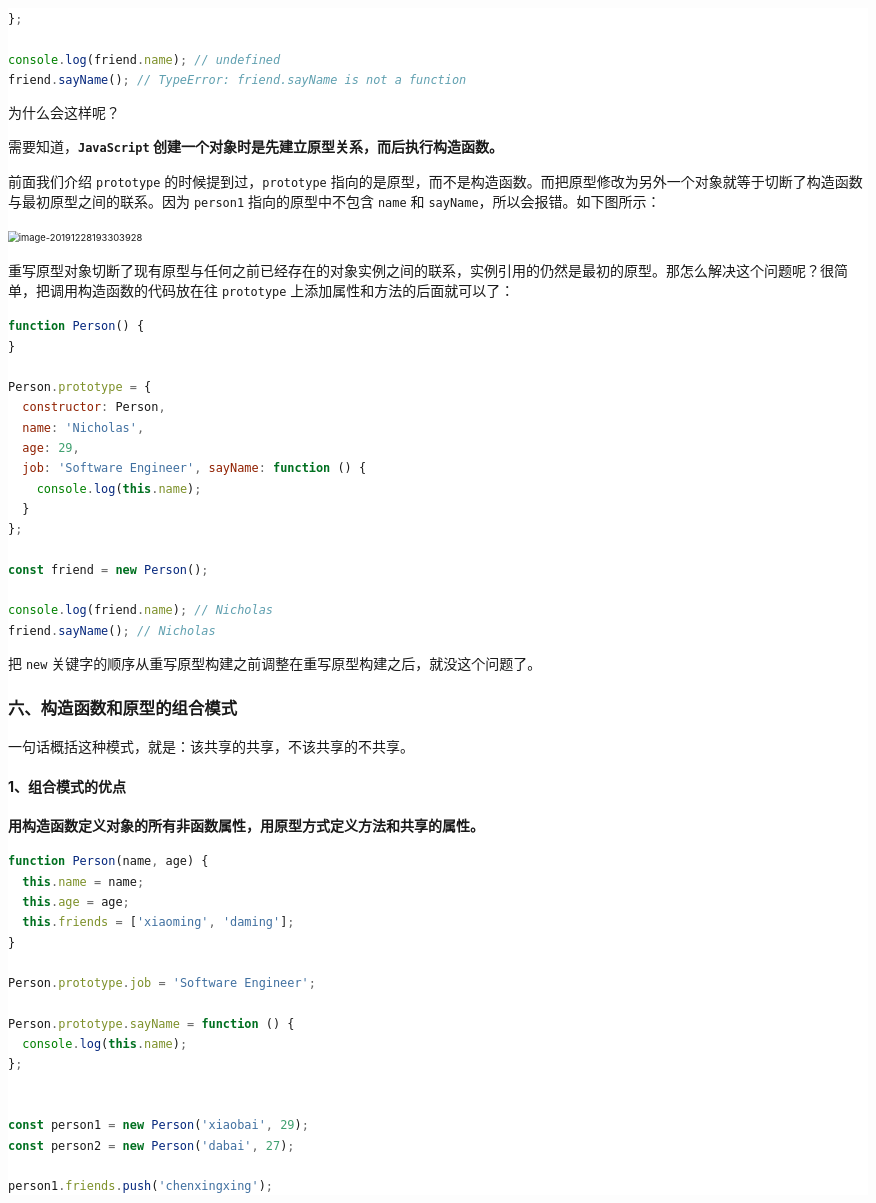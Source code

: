 ```javascript
};

console.log(friend.name); // undefined
friend.sayName(); // TypeError: friend.sayName is not a function
```

为什么会这样呢？

需要知道，**`JavaScript` 创建一个对象时是先建立原型关系，而后执行构造函数。**

前面我们介绍 `prototype` 的时候提到过，`prototype` 指向的是原型，而不是构造函数。而把原型修改为另外一个对象就等于切断了构造函数与最初原型之间的联系。因为 `person1` 指向的原型中不包含 `name` 和 `sayName`，所以会报错。如下图所示：

<img src="/Users/cxin/Library/Application Support/typora-user-images/image-20191228193303928.png" alt="image-20191228193303928" style="zoom: 67%;" />

重写原型对象切断了现有原型与任何之前已经存在的对象实例之间的联系，实例引用的仍然是最初的原型。那怎么解决这个问题呢？很简单，把调用构造函数的代码放在往 `prototype` 上添加属性和方法的后面就可以了：

```javascript
function Person() {
}

Person.prototype = {
  constructor: Person,
  name: 'Nicholas',
  age: 29,
  job: 'Software Engineer', sayName: function () {
    console.log(this.name);
  }
};

const friend = new Person();

console.log(friend.name); // Nicholas
friend.sayName(); // Nicholas
```

把 `new` 关键字的顺序从重写原型构建之前调整在重写原型构建之后，就没这个问题了。



### 六、构造函数和原型的组合模式

一句话概括这种模式，就是：该共享的共享，不该共享的不共享。

#### 1、组合模式的优点

**用构造函数定义对象的所有非函数属性，用原型方式定义方法和共享的属性。**

```javascript
function Person(name, age) {
  this.name = name;
  this.age = age;
  this.friends = ['xiaoming', 'daming'];
}

Person.prototype.job = 'Software Engineer';

Person.prototype.sayName = function () {
  console.log(this.name);
};


const person1 = new Person('xiaobai', 29);
const person2 = new Person('dabai', 27);

person1.friends.push('chenxingxing');

```